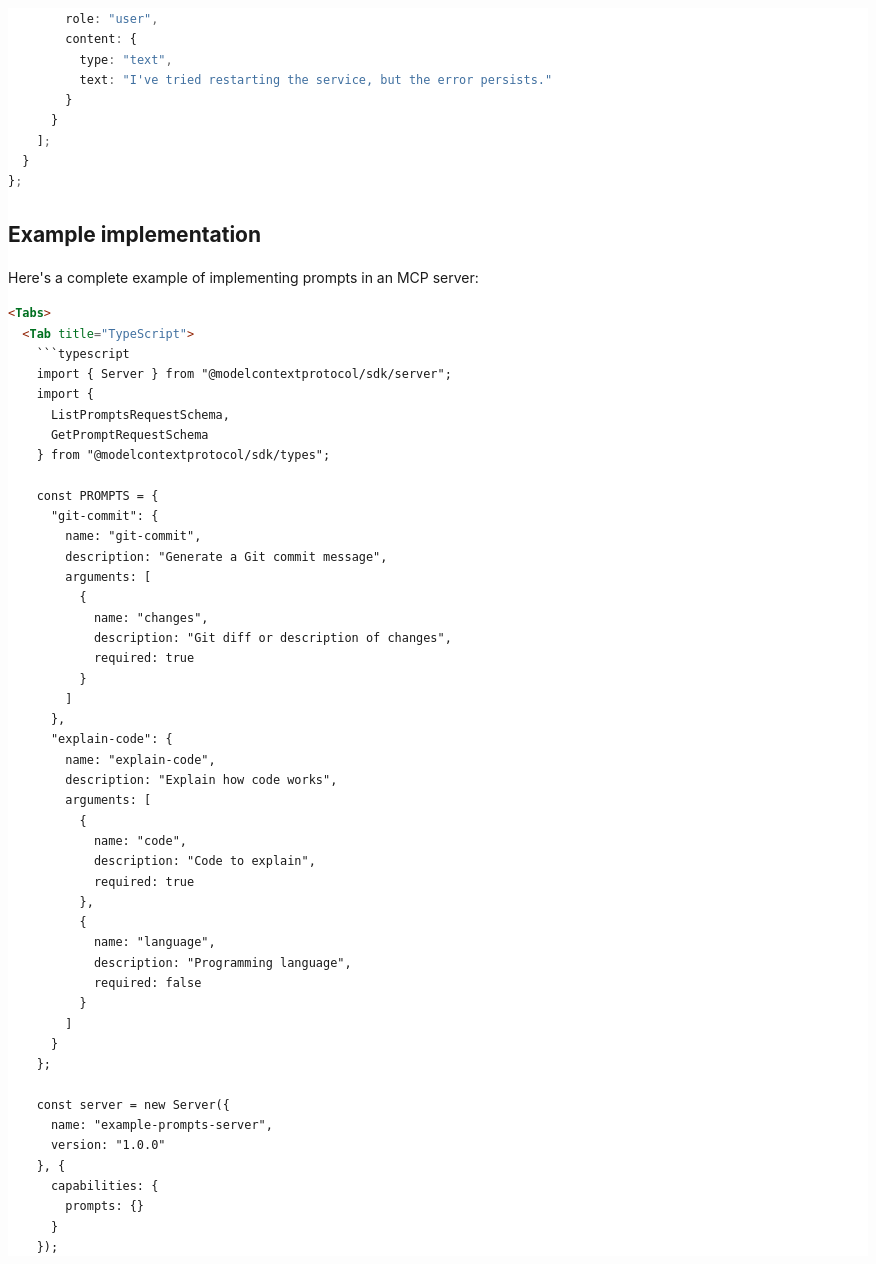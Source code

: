 ```typescript
        role: "user",
        content: {
          type: "text",
          text: "I've tried restarting the service, but the error persists."
        }
      }
    ];
  }
};
```

## Example implementation

Here's a complete example of implementing prompts in an MCP server:

```html
<Tabs>
  <Tab title="TypeScript">
    ```typescript
    import { Server } from "@modelcontextprotocol/sdk/server";
    import {
      ListPromptsRequestSchema,
      GetPromptRequestSchema
    } from "@modelcontextprotocol/sdk/types";

    const PROMPTS = {
      "git-commit": {
        name: "git-commit",
        description: "Generate a Git commit message",
        arguments: [
          {
            name: "changes",
            description: "Git diff or description of changes",
            required: true
          }
        ]
      },
      "explain-code": {
        name: "explain-code",
        description: "Explain how code works",
        arguments: [
          {
            name: "code",
            description: "Code to explain",
            required: true
          },
          {
            name: "language",
            description: "Programming language",
            required: false
          }
        ]
      }
    };

    const server = new Server({
      name: "example-prompts-server",
      version: "1.0.0"
    }, {
      capabilities: {
        prompts: {}
      }
    });
```